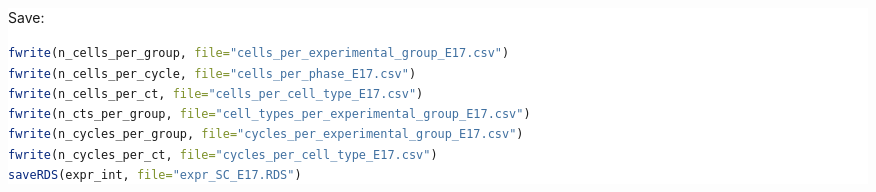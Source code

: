 Save:

``` r
fwrite(n_cells_per_group, file="cells_per_experimental_group_E17.csv")
fwrite(n_cells_per_cycle, file="cells_per_phase_E17.csv")
fwrite(n_cells_per_ct, file="cells_per_cell_type_E17.csv")
fwrite(n_cts_per_group, file="cell_types_per_experimental_group_E17.csv")
fwrite(n_cycles_per_group, file="cycles_per_experimental_group_E17.csv")
fwrite(n_cycles_per_ct, file="cycles_per_cell_type_E17.csv")
saveRDS(expr_int, file="expr_SC_E17.RDS")
```
